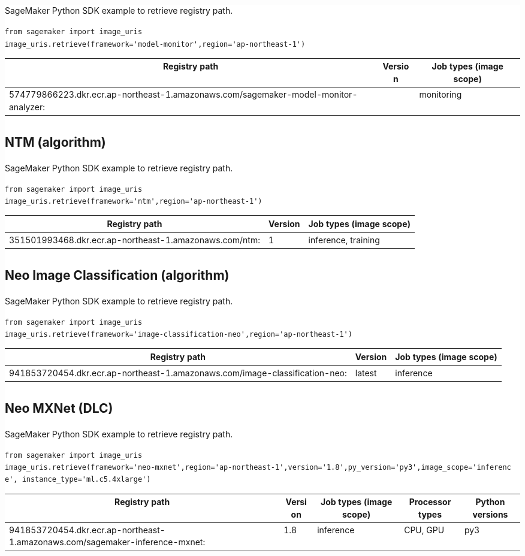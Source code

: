 SageMaker Python SDK example to retrieve registry path\.

```
from sagemaker import image_uris
image_uris.retrieve(framework='model-monitor',region='ap-northeast-1')
```


| Registry path | Version | Job types \(image scope\) | 
| --- | --- | --- | 
| 574779866223\.dkr\.ecr\.ap\-northeast\-1\.amazonaws\.com/sagemaker\-model\-monitor\-analyzer:<tag> |  | monitoring | 

## NTM \(algorithm\)<a name="ntm-ap-northeast-1.title"></a>

SageMaker Python SDK example to retrieve registry path\.

```
from sagemaker import image_uris
image_uris.retrieve(framework='ntm',region='ap-northeast-1')
```


| Registry path | Version | Job types \(image scope\) | 
| --- | --- | --- | 
| 351501993468\.dkr\.ecr\.ap\-northeast\-1\.amazonaws\.com/ntm:<tag> | 1 | inference, training | 

## Neo Image Classification \(algorithm\)<a name="image-classification-neo-ap-northeast-1.title"></a>

SageMaker Python SDK example to retrieve registry path\.

```
from sagemaker import image_uris
image_uris.retrieve(framework='image-classification-neo',region='ap-northeast-1')
```


| Registry path | Version | Job types \(image scope\) | 
| --- | --- | --- | 
| 941853720454\.dkr\.ecr\.ap\-northeast\-1\.amazonaws\.com/image\-classification\-neo:<tag> | latest | inference | 

## Neo MXNet \(DLC\)<a name="neo-mxnet-ap-northeast-1.title"></a>

SageMaker Python SDK example to retrieve registry path\.

```
from sagemaker import image_uris
image_uris.retrieve(framework='neo-mxnet',region='ap-northeast-1',version='1.8',py_version='py3',image_scope='inference', instance_type='ml.c5.4xlarge')
```


| Registry path | Version | Job types \(image scope\) | Processor types | Python versions | 
| --- | --- | --- | --- | --- | 
| 941853720454\.dkr\.ecr\.ap\-northeast\-1\.amazonaws\.com/sagemaker\-inference\-mxnet:<tag> | 1\.8 | inference | CPU, GPU | py3 | 
